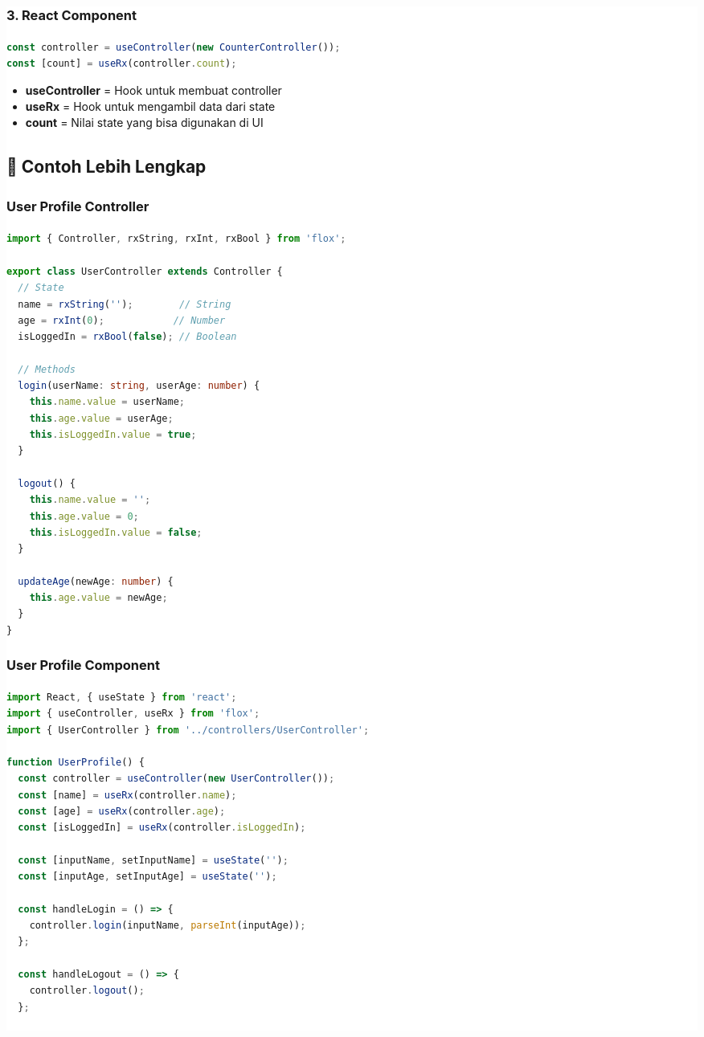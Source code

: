 ### 3. React Component
```typescript
const controller = useController(new CounterController());
const [count] = useRx(controller.count);
```
- **useController** = Hook untuk membuat controller
- **useRx** = Hook untuk mengambil data dari state
- **count** = Nilai state yang bisa digunakan di UI

## 🎨 Contoh Lebih Lengkap

### User Profile Controller
```typescript
import { Controller, rxString, rxInt, rxBool } from 'flox';

export class UserController extends Controller {
  // State
  name = rxString('');        // String
  age = rxInt(0);            // Number
  isLoggedIn = rxBool(false); // Boolean
  
  // Methods
  login(userName: string, userAge: number) {
    this.name.value = userName;
    this.age.value = userAge;
    this.isLoggedIn.value = true;
  }
  
  logout() {
    this.name.value = '';
    this.age.value = 0;
    this.isLoggedIn.value = false;
  }
  
  updateAge(newAge: number) {
    this.age.value = newAge;
  }
}
```

### User Profile Component
```typescript
import React, { useState } from 'react';
import { useController, useRx } from 'flox';
import { UserController } from '../controllers/UserController';

function UserProfile() {
  const controller = useController(new UserController());
  const [name] = useRx(controller.name);
  const [age] = useRx(controller.age);
  const [isLoggedIn] = useRx(controller.isLoggedIn);
  
  const [inputName, setInputName] = useState('');
  const [inputAge, setInputAge] = useState('');
  
  const handleLogin = () => {
    controller.login(inputName, parseInt(inputAge));
  };
  
  const handleLogout = () => {
    controller.logout();
  };
  
```